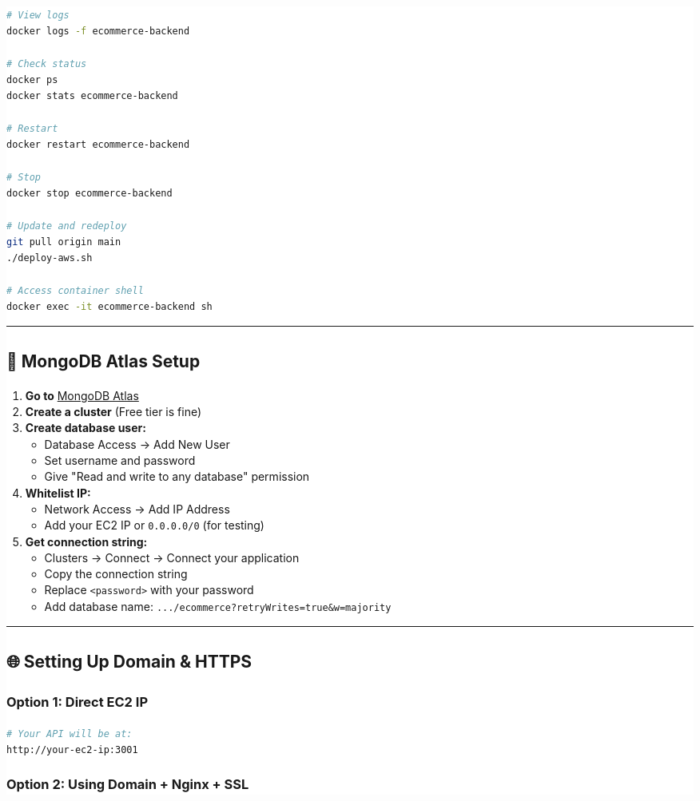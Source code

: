 ```bash
# View logs
docker logs -f ecommerce-backend

# Check status
docker ps
docker stats ecommerce-backend

# Restart
docker restart ecommerce-backend

# Stop
docker stop ecommerce-backend

# Update and redeploy
git pull origin main
./deploy-aws.sh

# Access container shell
docker exec -it ecommerce-backend sh
```

---

## 🔧 MongoDB Atlas Setup

1. **Go to** [MongoDB Atlas](https://cloud.mongodb.com)
2. **Create a cluster** (Free tier is fine)
3. **Create database user:**
   - Database Access → Add New User
   - Set username and password
   - Give "Read and write to any database" permission
4. **Whitelist IP:**
   - Network Access → Add IP Address
   - Add your EC2 IP or `0.0.0.0/0` (for testing)
5. **Get connection string:**
   - Clusters → Connect → Connect your application
   - Copy the connection string
   - Replace `<password>` with your password
   - Add database name: `.../ecommerce?retryWrites=true&w=majority`

---

## 🌐 Setting Up Domain & HTTPS

### Option 1: Direct EC2 IP
```bash
# Your API will be at:
http://your-ec2-ip:3001
```

### Option 2: Using Domain + Nginx + SSL
